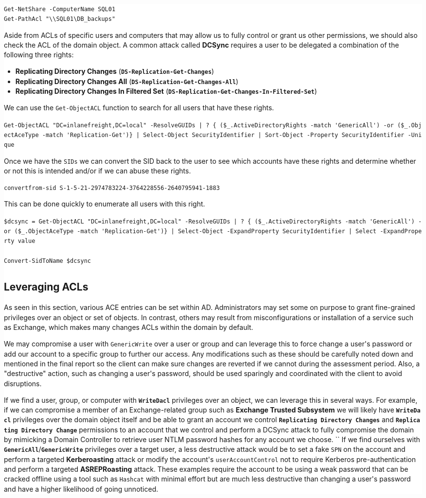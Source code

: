 ```
Get-NetShare -ComputerName SQL01
Get-PathAcl "\\SQL01\DB_backups"
```

Aside from ACLs of specific users and computers that may allow us to fully control or grant us other permissions, we should also check the ACL of the domain object. A common attack called **DCSync** requires a user to be delegated a combination of the following three rights:

- **Replicating Directory Changes** (**`DS-Replication-Get-Changes`**)
- **Replicating Directory Changes All** (**`DS-Replication-Get-Changes-All`**)
- **Replicating Directory Changes In Filtered Set** (**`DS-Replication-Get-Changes-In-Filtered-Set`**)

We can use the `Get-ObjectACL` function to search for all users that have these rights.

```
Get-ObjectACL "DC=inlanefreight,DC=local" -ResolveGUIDs | ? { ($_.ActiveDirectoryRights -match 'GenericAll') -or ($_.ObjectAceType -match 'Replication-Get')} | Select-Object SecurityIdentifier | Sort-Object -Property SecurityIdentifier -Unique
```
Once we have the `SIDs` we can convert the SID back to the user to see which accounts have these rights and determine whether or not this is intended and/or if we can abuse these rights.
```
convertfrom-sid S-1-5-21-2974783224-3764228556-2640795941-1883
```
This can be done quickly to enumerate all users with this right.
```
$dcsync = Get-ObjectACL "DC=inlanefreight,DC=local" -ResolveGUIDs | ? { ($_.ActiveDirectoryRights -match 'GenericAll') -or ($_.ObjectAceType -match 'Replication-Get')} | Select-Object -ExpandProperty SecurityIdentifier | Select -ExpandProperty value

Convert-SidToName $dcsync
```

## Leveraging ACLs

As seen in this section, various ACE entries can be set within AD. Administrators may set some on purpose to grant fine-grained privileges over an object or set of objects. In contrast, others may result from misconfigurations or installation of a service such as Exchange, which makes many changes ACLs within the domain by default.

We may compromise a user with `GenericWrite` over a user or group and can leverage this to force change a user's password or add our account to a specific group to further our access. Any modifications such as these should be carefully noted down and mentioned in the final report so the client can make sure changes are reverted if we cannot during the assessment period. Also, a "destructive" action, such as changing a user's password, should be used sparingly and coordinated with the client to avoid disruptions.

If we find a user, group, or computer with **`WriteDacl`** privileges over an object, we can leverage this in several ways. For example, if we can compromise a member of an Exchange-related group such as **Exchange Trusted Subsystem** we will likely have **`WriteDacl`** privileges over the domain object itself and be able to grant an account we control **`Replicating Directory Changes`** and **`Replicating Directory Change`** permissions to an account that we control and perform a DCSync attack to fully compromise the domain by mimicking a Domain Controller to retrieve user NTLM password hashes for any account we choose.
``
If we find ourselves with **`GenericAll`**/**`GenericWrite`** privileges over a target user, a less destructive attack would be to set a fake `SPN` on the account and perform a targeted **Kerberoasting** attack or modify the account's `userAccountControl` not to require Kerberos pre-authentication and perform a targeted **ASREPRoasting** attack. These examples require the account to be using a weak password that can be cracked offline using a tool such as `Hashcat` with minimal effort but are much less destructive than changing a user's password and have a higher likelihood of going unnoticed.
